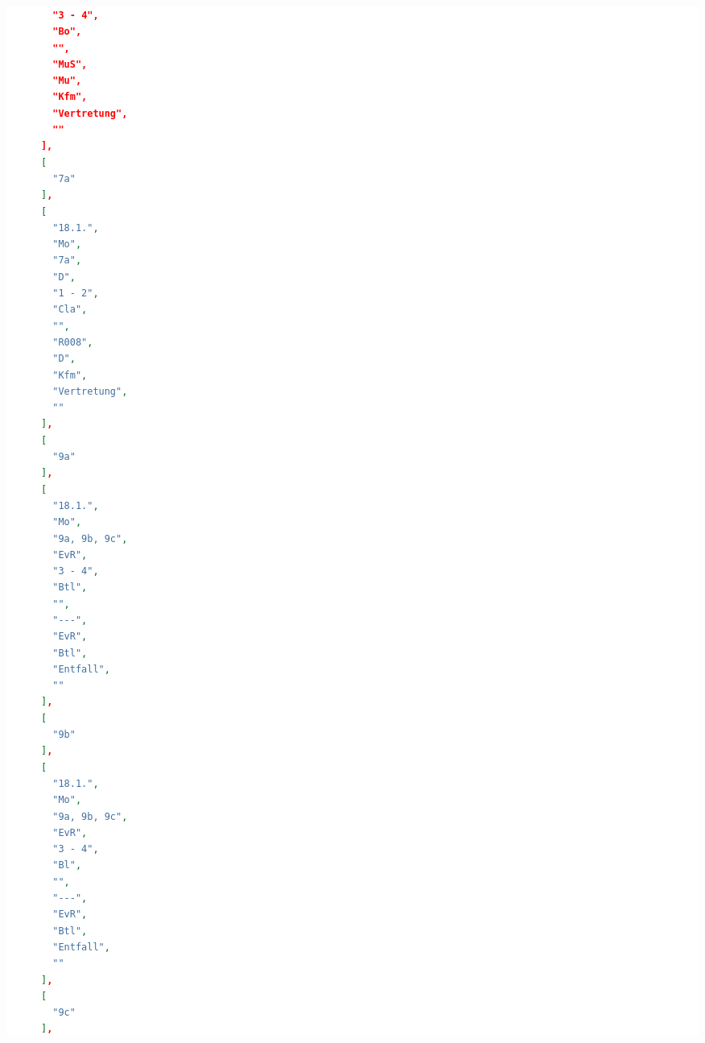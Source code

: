 ```json
        "3 - 4",
        "Bo",
        "",
        "MuS",
        "Mu",
        "Kfm",
        "Vertretung",
        ""
      ],
      [
        "7a"
      ],
      [
        "18.1.",
        "Mo",
        "7a",
        "D",
        "1 - 2",
        "Cla",
        "",
        "R008",
        "D",
        "Kfm",
        "Vertretung",
        ""
      ],
      [
        "9a"
      ],
      [
        "18.1.",
        "Mo",
        "9a, 9b, 9c",
        "EvR",
        "3 - 4",
        "Btl",
        "",
        "---",
        "EvR",
        "Btl",
        "Entfall",
        ""
      ],
      [
        "9b"
      ],
      [
        "18.1.",
        "Mo",
        "9a, 9b, 9c",
        "EvR",
        "3 - 4",
        "Bl",
        "",
        "---",
        "EvR",
        "Btl",
        "Entfall",
        ""
      ],
      [
        "9c"
      ],
```